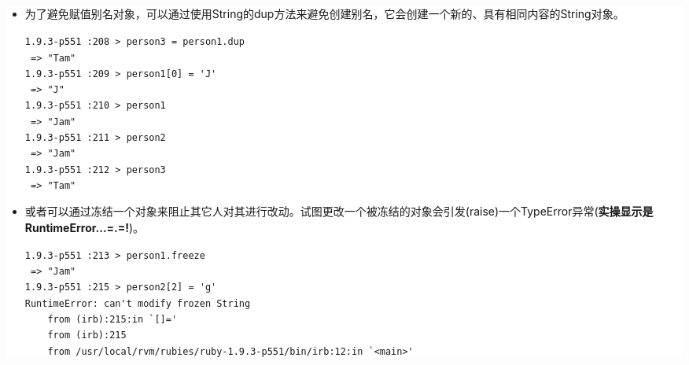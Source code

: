 *   为了避免赋值别名对象，可以通过使用String的dup方法来避免创建别名，它会创建一个新的、具有相同内容的String对象。

        1.9.3-p551 :208 > person3 = person1.dup
         => "Tam" 
        1.9.3-p551 :209 > person1[0] = 'J'
         => "J" 
        1.9.3-p551 :210 > person1
         => "Jam" 
        1.9.3-p551 :211 > person2
         => "Jam" 
        1.9.3-p551 :212 > person3
         => "Tam" 

*   或者可以通过冻结一个对象来阻止其它人对其进行改动。试图更改一个被冻结的对象会引发(raise)一个TypeError异常(**实操显示是RuntimeError...=.=!**)。

        1.9.3-p551 :213 > person1.freeze
         => "Jam" 
        1.9.3-p551 :215 > person2[2] = 'g'
        RuntimeError: can't modify frozen String
            from (irb):215:in `[]='
            from (irb):215
            from /usr/local/rvm/rubies/ruby-1.9.3-p551/bin/irb:12:in `<main>'


